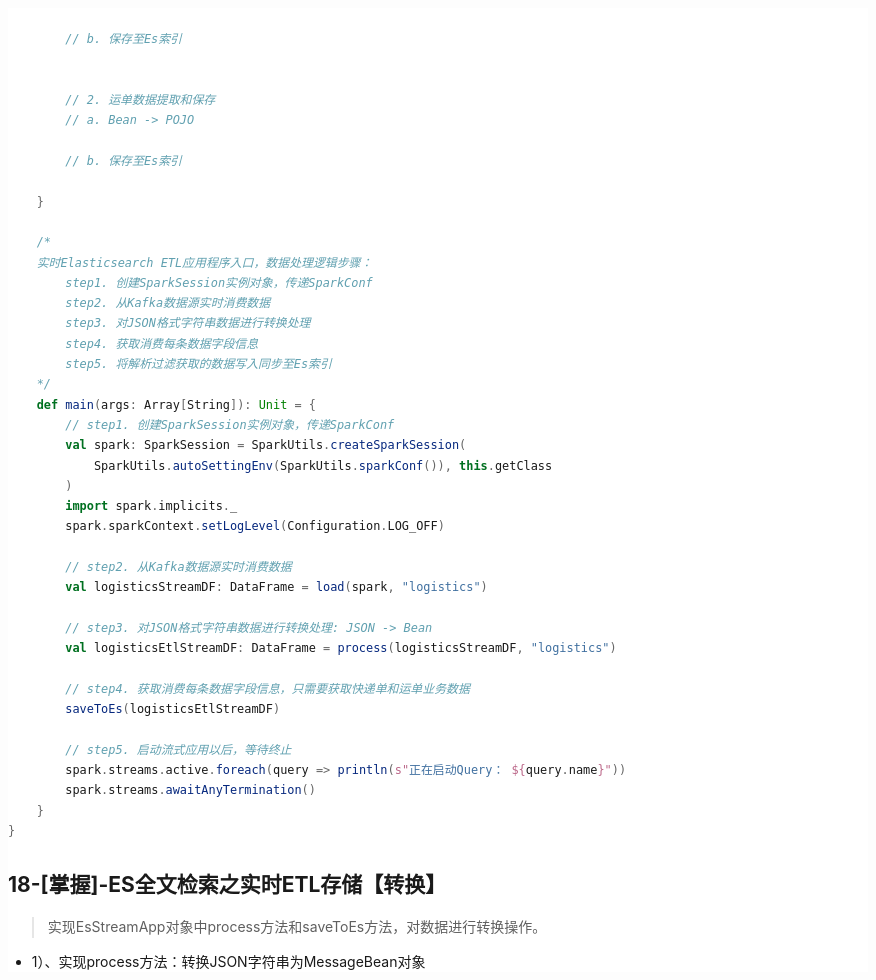 ```scala
		
		// b. 保存至Es索引
		
		
		// 2. 运单数据提取和保存
		// a. Bean -> POJO
		
		// b. 保存至Es索引
		
	}
	
	/*
	实时Elasticsearch ETL应用程序入口，数据处理逻辑步骤：
		step1. 创建SparkSession实例对象，传递SparkConf
		step2. 从Kafka数据源实时消费数据
		step3. 对JSON格式字符串数据进行转换处理
		step4. 获取消费每条数据字段信息
		step5. 将解析过滤获取的数据写入同步至Es索引
	*/
	def main(args: Array[String]): Unit = {
		// step1. 创建SparkSession实例对象，传递SparkConf
		val spark: SparkSession = SparkUtils.createSparkSession(
			SparkUtils.autoSettingEnv(SparkUtils.sparkConf()), this.getClass
		)
		import spark.implicits._ 
		spark.sparkContext.setLogLevel(Configuration.LOG_OFF)
		
		// step2. 从Kafka数据源实时消费数据
		val logisticsStreamDF: DataFrame = load(spark, "logistics")
		
		// step3. 对JSON格式字符串数据进行转换处理: JSON -> Bean
		val logisticsEtlStreamDF: DataFrame = process(logisticsStreamDF, "logistics")
		
		// step4. 获取消费每条数据字段信息，只需要获取快递单和运单业务数据
		saveToEs(logisticsEtlStreamDF)
		
		// step5. 启动流式应用以后，等待终止
		spark.streams.active.foreach(query => println(s"正在启动Query： ${query.name}"))
		spark.streams.awaitAnyTermination()
	}
}

```



## 18-[掌握]-ES全文检索之实时ETL存储【转换】

> ​		实现EsStreamApp对象中process方法和saveToEs方法，对数据进行转换操作。

- 1）、实现process方法：转换JSON字符串为MessageBean对象
